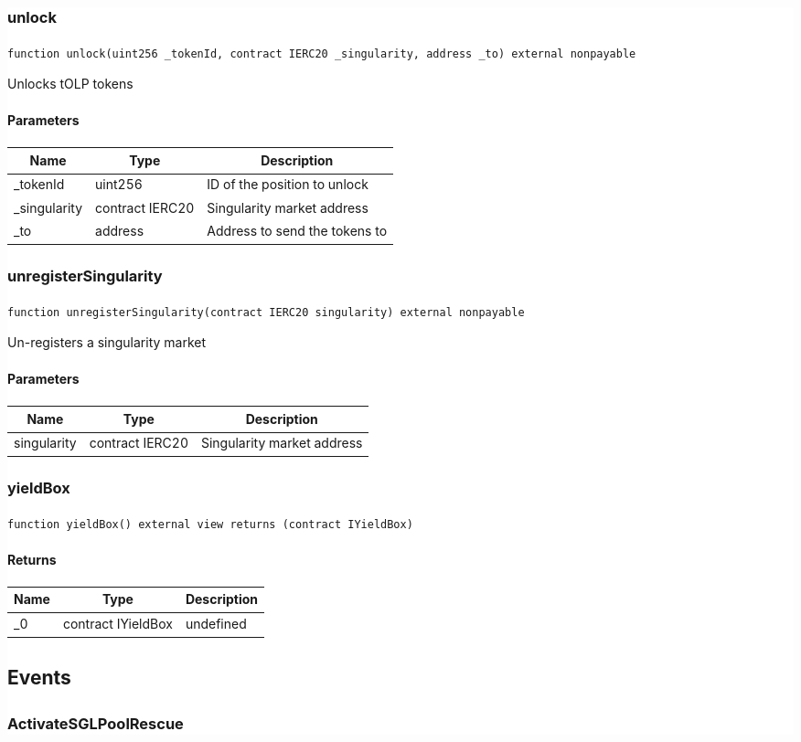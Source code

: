 ### unlock

```solidity
function unlock(uint256 _tokenId, contract IERC20 _singularity, address _to) external nonpayable
```

Unlocks tOLP tokens



#### Parameters

| Name | Type | Description |
|---|---|---|
| _tokenId | uint256 | ID of the position to unlock |
| _singularity | contract IERC20 | Singularity market address |
| _to | address | Address to send the tokens to |

### unregisterSingularity

```solidity
function unregisterSingularity(contract IERC20 singularity) external nonpayable
```

Un-registers a singularity market



#### Parameters

| Name | Type | Description |
|---|---|---|
| singularity | contract IERC20 | Singularity market address |

### yieldBox

```solidity
function yieldBox() external view returns (contract IYieldBox)
```






#### Returns

| Name | Type | Description |
|---|---|---|
| _0 | contract IYieldBox | undefined |



## Events

### ActivateSGLPoolRescue
